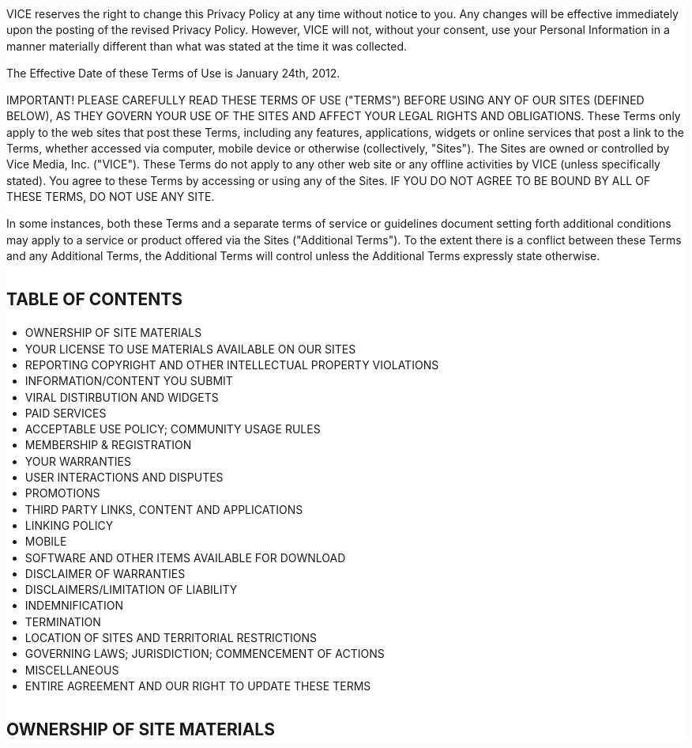 VICE reserves the right to change this Privacy Policy at any time without notice to you. Any changes will be effective immediately upon the posting of the revised Privacy Policy. However, VICE will not, without your consent, use your Personal Information in a manner materially different than what was stated at the time it was collected. 

The Effective Date of these Terms of Use is January 24th, 2012. 

IMPORTANT! PLEASE CAREFULLY READ THESE TERMS OF USE ("TERMS") BEFORE USING ANY OF OUR SITES (DEFINED BELOW), AS THEY GOVERN YOUR USE OF THE SITES AND AFFECT YOUR LEGAL RIGHTS AND OBLIGATIONS. These Terms only apply to the web sites that post these Terms, including any features, applications, widgets or online services that post a link to the Terms, whether accessed via computer, mobile device or otherwise (collectively, "Sites"). The Sites are owned or controlled by Vice Media, Inc. ("VICE"). These Terms do not apply to any other web site or any offline activities by VICE (unless specifically stated). You agree to these Terms by accessing or using any of the Sites. IF YOU DO NOT AGREE TO BE BOUND BY ALL OF THESE TERMS, DO NOT USE ANY SITE. 

In some instances, both these Terms and a separate terms of service or guidelines document setting forth additional conditions may apply to a service or product offered via the Sites ("Additional Terms"). To the extent there is a conflict between these Terms and any Additional Terms, the Additional Terms will control unless the Additional Terms expressly state otherwise.   


## **TABLE OF CONTENTS**

  * OWNERSHIP OF SITE MATERIALS
  * YOUR LICENSE TO USE MATERIALS AVAILABLE ON OUR SITES
  * REPORTING COPYRIGHT AND OTHER INTELLECTUAL PROPERTY VIOLATIONS
  * INFORMATION/CONTENT YOU SUBMIT
  * VIRAL DISTIRBUTION AND WIDGETS
  * PAID SERVICES
  * ACCEPTABLE USE POLICY; COMMUNITY USAGE RULES
  * MEMBERSHIP & REGISTRATION
  * YOUR WARRANTIES
  * USER INTERACTIONS AND DISPUTES
  * PROMOTIONS
  * THIRD PARTY LINKS, CONTENT AND APPLICATIONS
  * LINKING POLICY
  * MOBILE
  * SOFTWARE AND OTHER ITEMS AVAILABLE FOR DOWNLOAD
  * DISCLAIMER OF WARRANTIES
  * DISCLAIMERS/LIMITATION OF LIABILITY
  * INDEMNIFICATION
  * TERMINATION
  * LOCATION OF SITES AND TERRITORIAL RESTRICTIONS
  * GOVERNING LAWS; JURISDICTION; COMMENCEMENT OF ACTIONS
  * MISCELLANEOUS
  * ENTIRE AGREEMENT AND OUR RIGHT TO UPDATE THESE TERMS



## **OWNERSHIP OF SITE MATERIALS**
